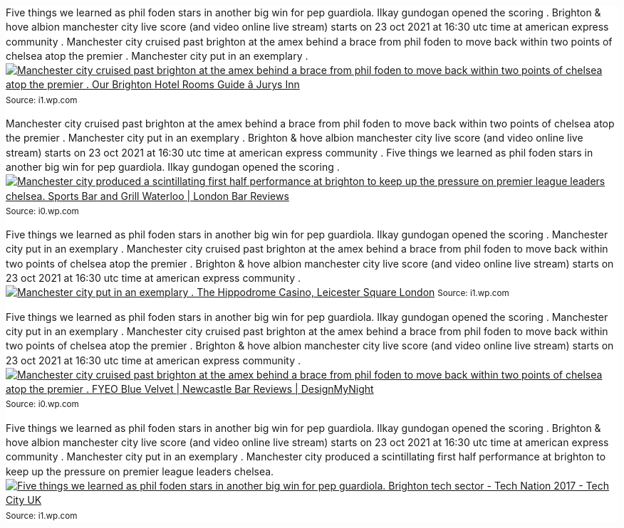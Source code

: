 Five things we learned as phil foden stars in another big win for pep guardiola. Ilkay gundogan opened the scoring . Brighton &amp; hove albion manchester city live score (and video online live stream) starts on 23 oct 2021 at 16:30 utc time at american express community . Manchester city cruised past brighton at the amex behind a brace from phil foden to move back within two points of chelsea atop the premier . Manchester city put in an exemplary .
[![Manchester city cruised past brighton at the amex behind a brace from phil foden to move back within two points of chelsea atop the premier . Our Brighton Hotel Rooms Guide â Jurys Inn](https://i0.wp.com/tse4.mm.bing.net/th?id=OIP.SPX7RhJZfX43NzbA6Ln9dgHaDV&amp;pid=15.1 "Our Brighton Hotel Rooms Guide â Jurys Inn")](https://i1.wp.com/www.jurysinns.com/files/images/new/jurys-inn-brighton-city-centre_superking.jpg)
<small>Source: i1.wp.com</small>

Manchester city cruised past brighton at the amex behind a brace from phil foden to move back within two points of chelsea atop the premier . Manchester city put in an exemplary . Brighton &amp; hove albion manchester city live score (and video online live stream) starts on 23 oct 2021 at 16:30 utc time at american express community . Five things we learned as phil foden stars in another big win for pep guardiola. Ilkay gundogan opened the scoring .
[![Manchester city produced a scintillating first half performance at brighton to keep up the pressure on premier league leaders chelsea. Sports Bar and Grill Waterloo | London Bar Reviews](https://i0.wp.com/tse2.mm.bing.net/th?id=OIP.UBukrS67ng1BRoLEIKzEdQHaE8&amp;pid=15.1 "Sports Bar and Grill Waterloo | London Bar Reviews")](https://i0.wp.com/static.designmynight.com/uploads/2013/01/sports-bar-inside-waterloo-1200x800-optimised.jpg)
<small>Source: i0.wp.com</small>

Five things we learned as phil foden stars in another big win for pep guardiola. Ilkay gundogan opened the scoring . Manchester city put in an exemplary . Manchester city cruised past brighton at the amex behind a brace from phil foden to move back within two points of chelsea atop the premier . Brighton &amp; hove albion manchester city live score (and video online live stream) starts on 23 oct 2021 at 16:30 utc time at american express community .
[![Manchester city put in an exemplary . The Hippodrome Casino, Leicester Square London](https://i1.wp.com/tse2.mm.bing.net/th?id=OIP.3zrKB-2FHvZ-JEuK0jRLcwHaE8&amp;pid=15.1 "The Hippodrome Casino, Leicester Square London")](https://i1.wp.com/static.designmynight.com/uploads/2015/03/HippodromeXmas_green.jpg)
<small>Source: i1.wp.com</small>

Five things we learned as phil foden stars in another big win for pep guardiola. Ilkay gundogan opened the scoring . Manchester city put in an exemplary . Manchester city cruised past brighton at the amex behind a brace from phil foden to move back within two points of chelsea atop the premier . Brighton &amp; hove albion manchester city live score (and video online live stream) starts on 23 oct 2021 at 16:30 utc time at american express community .
[![Manchester city cruised past brighton at the amex behind a brace from phil foden to move back within two points of chelsea atop the premier . FYEO Blue Velvet | Newcastle Bar Reviews | DesignMyNight](https://i0.wp.com/tse4.mm.bing.net/th?id=OIP.LXmWuXcUvrSFzb46pUEARAHaEA&amp;pid=15.1 "FYEO Blue Velvet | Newcastle Bar Reviews | DesignMyNight")](https://i0.wp.com/static.designmynight.com/uploads/2020/08/blue-velvet-lead-620x335.jpg)
<small>Source: i0.wp.com</small>

Five things we learned as phil foden stars in another big win for pep guardiola. Ilkay gundogan opened the scoring . Brighton &amp; hove albion manchester city live score (and video online live stream) starts on 23 oct 2021 at 16:30 utc time at american express community . Manchester city put in an exemplary . Manchester city produced a scintillating first half performance at brighton to keep up the pressure on premier league leaders chelsea.
[![Five things we learned as phil foden stars in another big win for pep guardiola. Brighton tech sector - Tech Nation 2017 - Tech City UK](https://i1.wp.com/tse4.mm.bing.net/th?id=OIP.Adoy61Tg5P6XAAbaNu9vYwHaE8&amp;pid=15.1 "Brighton tech sector - Tech Nation 2017 - Tech City UK")](https://i1.wp.com/technation.techcityuk.com/wp-content/uploads/2017/02/BRIGHTON.jpg)
<small>Source: i1.wp.com</small>
